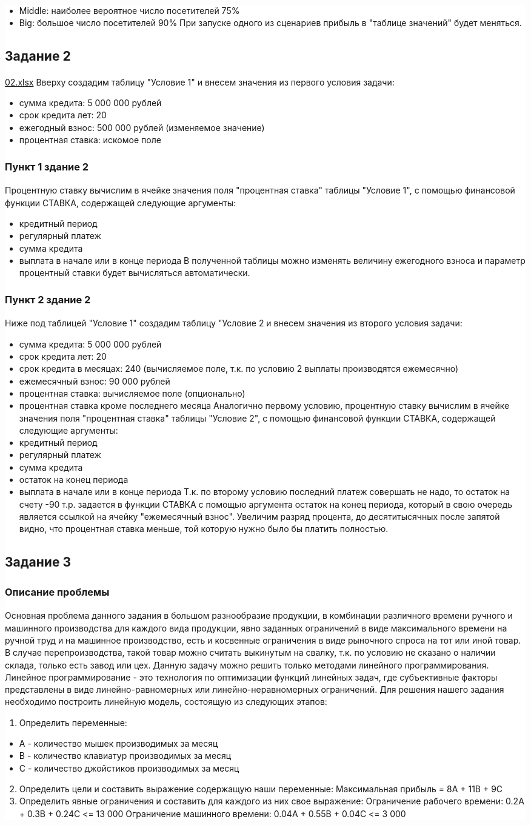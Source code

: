 - Middle: наиболее вероятное число посетителей 75%
- Big: большое число посетителей 90%
При запуске одного из сценариев прибыль в "таблице значений" будет меняться.
## Задание 2
[02.xlsx](https://github.com/allseenn/excel/blob/main/06.Tasks/02.xlsx) Вверху создадим таблицу "Условие 1" и внесем значения из первого условия задачи:
- сумма кредита: 5 000 000 рублей
- срок кредита лет: 20
- ежегодный взнос: 500 000 рублей (изменяемое значение)
- процентная ставка: искомое поле
### Пункт 1 здание 2
Процентную ставку вычислим в ячейке значения поля "процентная ставка" таблицы "Условие 1", с помощью финансовой функции СТАВКА, содержащей следующие аргументы:
- кредитный период
- регулярный платеж
- сумма кредита
- выплата в начале или в конце периода
В полученной таблицы можно изменять величину ежегодного взноса и параметр процентный ставки будет вычисляться автоматически.
### Пункт 2 здание 2
Ниже под таблицей "Условие 1" создадим таблицу "Условие 2 и внесем значения из второго условия задачи:
- сумма кредита: 5 000 000 рублей
- срок кредита лет: 20
- срок кредита в месяцах: 240 (вычисляемое поле, т.к. по условию 2 выплаты производятся ежемесячно)
- ежемесячный взнос: 90 000 рублей
- процентная ставка: вычисляемое поле (опционально)
- процентная ставка кроме последнего месяца
Аналогично первому условию, процентную ставку вычислим в ячейке значения поля "процентная ставка" таблицы "Условие 2", с помощью финансовой функции СТАВКА, содержащей следующие аргументы:
- кредитный период
- регулярный платеж
- сумма кредита
- остаток на конец периода
- выплата в начале или в конце периода
Т.к. по второму условию последний платеж совершать не надо, то остаток на счету -90 т.р. задается в функции СТАВКА с помощью аргумента остаток на конец периода, который в свою очередь является ссылкой на ячейку "ежемесячный взнос". Увеличим разряд процента, до десятитысячных после запятой видно, что процентная ставка меньше, той которую нужно было бы платить полностью.
## Задание 3
### Описание проблемы
Основная проблема данного задания в большом разнообразие продукции, в комбинации различного времени ручного и машинного производства для каждого вида продукции, явно заданных ограничений в виде максимального времени на ручной труд и на машинное производство, есть и косвенные ограничения в виде рыночного спроса на тот или иной товар. В случае перепроизводства, такой товар можно считать выкинутым на свалку, т.к. по условию не сказано о наличии склада, только есть завод или цех.
Данную задачу можно решить только методами линейного программирования.
Линейное программирование - это технология по оптимизации функций линейных задач, где субъективные факторы представлены в виде линейно-равномерных или линейно-неравномерных ограничений.
Для решения нашего задания необходимо построить линейную модель, состоящую из следующих этапов:
1. Определить переменные:
- А - количество мышек производимых за месяц
- B - количество клавиатур производимых за месяц
- С - количество джойстиков производимых за месяц
2. Определить цели и составить выражение содержащую наши переменные:
Максимальная прибыль = 8А + 11B + 9C
3. Определить явные ограничения и составить для каждого из них свое выражение:
Ограничение рабочего времени: 0.2А + 0.3В + 0.24С <= 13 000
Ограничение машинного времени: 0.04А + 0.55В + 0.04С <= 3 000